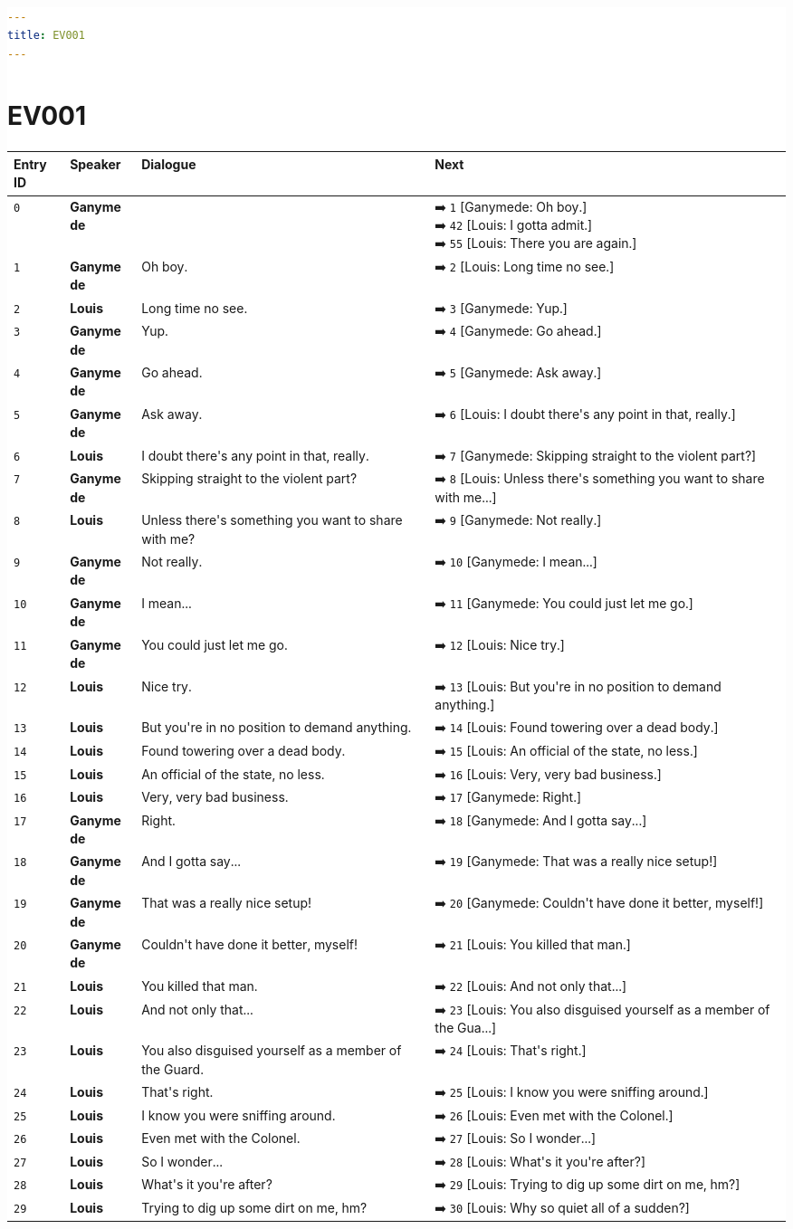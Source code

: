 ```yaml
---
title: EV001
---
```


# EV001


| Entry ID | Speaker | Dialogue | Next |
| :------- | :------ | :------- | :------------ |
| `0` | **Ganymede** |  | ➡️ `1` \[Ganymede: Oh boy\.\]<br>➡️ `42` \[Louis: I gotta admit\.\]<br>➡️ `55` \[Louis: There you are again\.\] |
| `1` | **Ganymede** | Oh boy\. | ➡️ `2` \[Louis: Long time no see\.\] |
| `2` | **Louis** | Long time no see\. | ➡️ `3` \[Ganymede: Yup\.\] |
| `3` | **Ganymede** | Yup\. | ➡️ `4` \[Ganymede: Go ahead\.\] |
| `4` | **Ganymede** | Go ahead\. | ➡️ `5` \[Ganymede: Ask away\.\] |
| `5` | **Ganymede** | Ask away\. | ➡️ `6` \[Louis: I doubt there's any point in that, really\.\] |
| `6` | **Louis** | I doubt there's any point in that, really\. | ➡️ `7` \[Ganymede: Skipping straight to the violent part?\] |
| `7` | **Ganymede** | Skipping straight to the violent part? | ➡️ `8` \[Louis: Unless there's something you want to share with me\.\.\.\] |
| `8` | **Louis** | Unless there's something you want to share with me? | ➡️ `9` \[Ganymede: Not really\.\] |
| `9` | **Ganymede** | Not really\. | ➡️ `10` \[Ganymede: I mean\.\.\.\] |
| `10` | **Ganymede** | I mean\.\.\. | ➡️ `11` \[Ganymede: You could just let me go\.\] |
| `11` | **Ganymede** | You could just let me go\. | ➡️ `12` \[Louis: Nice try\.\] |
| `12` | **Louis** | Nice try\. | ➡️ `13` \[Louis: But you're in no position to demand anything\.\] |
| `13` | **Louis** | But you're in no position to demand anything\. | ➡️ `14` \[Louis: Found towering over a dead body\.\] |
| `14` | **Louis** | Found towering over a dead body\. | ➡️ `15` \[Louis: An official of the state, no less\.\] |
| `15` | **Louis** | An official of the state, no less\. | ➡️ `16` \[Louis: Very, very bad business\.\] |
| `16` | **Louis** | Very, very bad business\. | ➡️ `17` \[Ganymede: Right\.\] |
| `17` | **Ganymede** | Right\. | ➡️ `18` \[Ganymede: And I gotta say\.\.\.\] |
| `18` | **Ganymede** | And I gotta say\.\.\. | ➡️ `19` \[Ganymede: That was a really nice setup\!\] |
| `19` | **Ganymede** | That was a really nice setup\! | ➡️ `20` \[Ganymede: Couldn't have done it better, myself\!\] |
| `20` | **Ganymede** | Couldn't have done it better, myself\! | ➡️ `21` \[Louis: You killed that man\.\] |
| `21` | **Louis** | You killed that man\. | ➡️ `22` \[Louis: And not only that\.\.\.\] |
| `22` | **Louis** | And not only that\.\.\. | ➡️ `23` \[Louis: You also disguised yourself as a member of the Gua\.\.\.\] |
| `23` | **Louis** | You also disguised yourself as a member of the Guard\. | ➡️ `24` \[Louis: That's right\.\] |
| `24` | **Louis** | That's right\. | ➡️ `25` \[Louis: I know you were sniffing around\.\] |
| `25` | **Louis** | I know you were sniffing around\. | ➡️ `26` \[Louis: Even met with the Colonel\.\] |
| `26` | **Louis** | Even met with the Colonel\. | ➡️ `27` \[Louis: So I wonder\.\.\.\] |
| `27` | **Louis** | So I wonder\.\.\. | ➡️ `28` \[Louis: What's it you're after?\] |
| `28` | **Louis** | What's it you're after? | ➡️ `29` \[Louis: Trying to dig up some dirt on me, hm?\] |
| `29` | **Louis** | Trying to dig up some dirt on me, hm? | ➡️ `30` \[Louis: Why so quiet all of a sudden?\] |